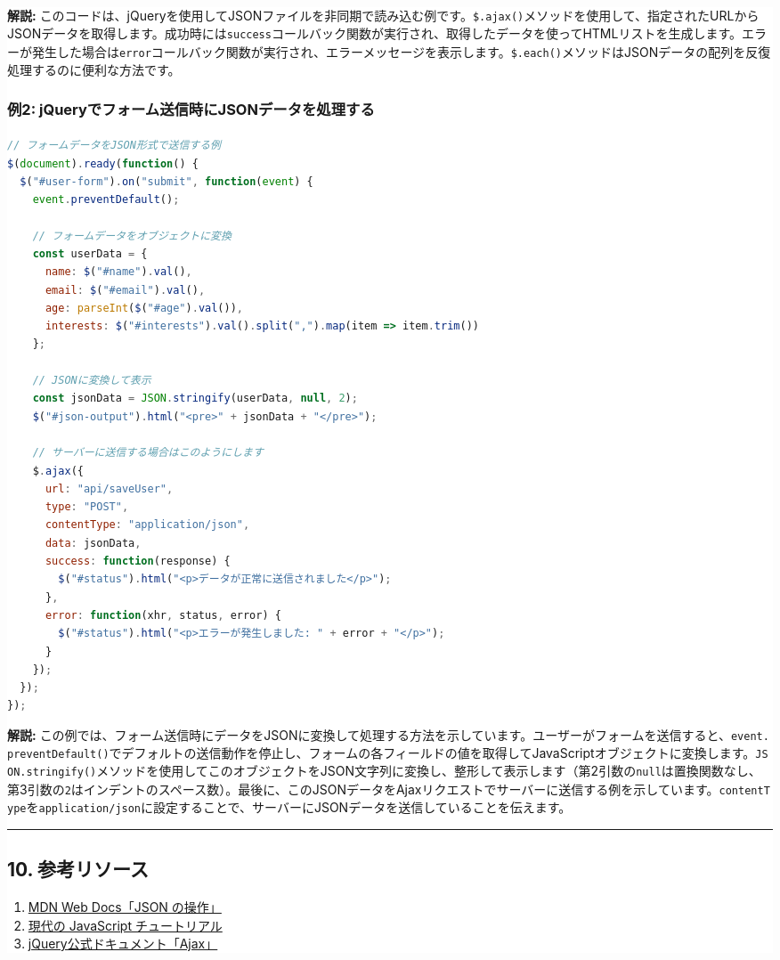 **解説:**
このコードは、jQueryを使用してJSONファイルを非同期で読み込む例です。`$.ajax()`メソッドを使用して、指定されたURLからJSONデータを取得します。成功時には`success`コールバック関数が実行され、取得したデータを使ってHTMLリストを生成します。エラーが発生した場合は`error`コールバック関数が実行され、エラーメッセージを表示します。`$.each()`メソッドはJSONデータの配列を反復処理するのに便利な方法です。

### 例2: jQueryでフォーム送信時にJSONデータを処理する

```javascript
// フォームデータをJSON形式で送信する例
$(document).ready(function() {
  $("#user-form").on("submit", function(event) {
    event.preventDefault();
    
    // フォームデータをオブジェクトに変換
    const userData = {
      name: $("#name").val(),
      email: $("#email").val(),
      age: parseInt($("#age").val()),
      interests: $("#interests").val().split(",").map(item => item.trim())
    };
    
    // JSONに変換して表示
    const jsonData = JSON.stringify(userData, null, 2);
    $("#json-output").html("<pre>" + jsonData + "</pre>");
    
    // サーバーに送信する場合はこのようにします
    $.ajax({
      url: "api/saveUser",
      type: "POST",
      contentType: "application/json",
      data: jsonData,
      success: function(response) {
        $("#status").html("<p>データが正常に送信されました</p>");
      },
      error: function(xhr, status, error) {
        $("#status").html("<p>エラーが発生しました: " + error + "</p>");
      }
    });
  });
});
```

**解説:**
この例では、フォーム送信時にデータをJSONに変換して処理する方法を示しています。ユーザーがフォームを送信すると、`event.preventDefault()`でデフォルトの送信動作を停止し、フォームの各フィールドの値を取得してJavaScriptオブジェクトに変換します。`JSON.stringify()`メソッドを使用してこのオブジェクトをJSON文字列に変換し、整形して表示します（第2引数の`null`は置換関数なし、第3引数の`2`はインデントのスペース数）。最後に、このJSONデータをAjaxリクエストでサーバーに送信する例を示しています。`contentType`を`application/json`に設定することで、サーバーにJSONデータを送信していることを伝えます。

---

## 10. 参考リソース

1. [MDN Web Docs「JSON の操作」](https://developer.mozilla.org/ja/docs/Learn/JavaScript/Objects/JSON)
2. [現代の JavaScript チュートリアル](https://ja.javascript.info/)
6. [jQuery公式ドキュメント「Ajax」](https://api.jquery.com/category/ajax/)
